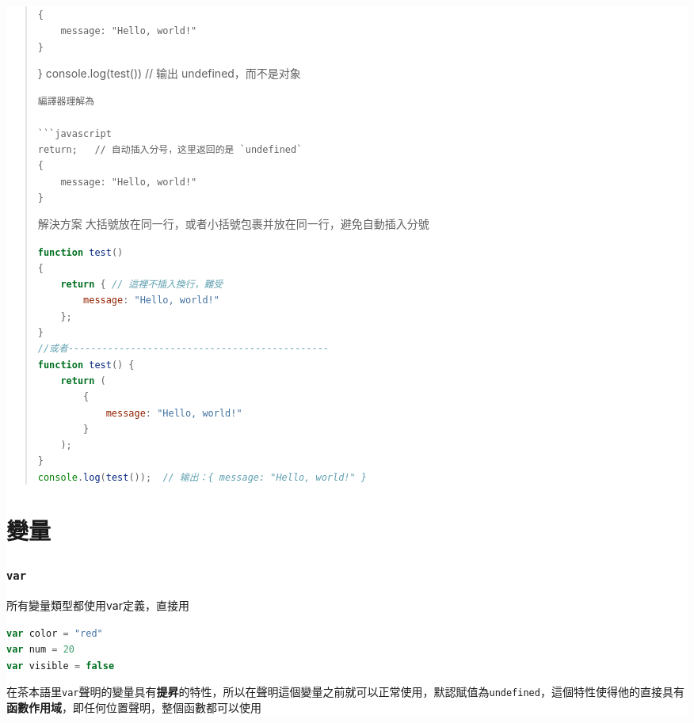 >     {
>         message: "Hello, world!"
>     }
> }
> console.log(test())  // 输出 undefined，而不是对象
> ```
> 編譯器理解為
> 
> ```javascript
> return;   // 自动插入分号，这里返回的是 `undefined`
> {
>     message: "Hello, world!"
> }
> ```
> 
> 解決方案
> 大括號放在同一行，或者小括號包裹并放在同一行，避免自動插入分號
> ```javascript
> function test() 
> {
>     return { // 這裡不插入換行，難受
>         message: "Hello, world!"
>     };
> }
> //或者----------------------------------------------
> function test() {
>     return (
>         {
>             message: "Hello, world!"
>         }
>     );
> }
> console.log(test());  // 输出：{ message: "Hello, world!" }
> ```



# 變量



### `var`

所有變量類型都使用var定義，直接用
```javascript
var color = "red"
var num = 20
var visible = false
```

在茶本語里`var`聲明的變量具有**提昇**的特性，所以在聲明這個變量之前就可以正常使用，默認賦值為`undefined`，這個特性使得他的直接具有**函數作用域**，即任何位置聲明，整個函數都可以使用
